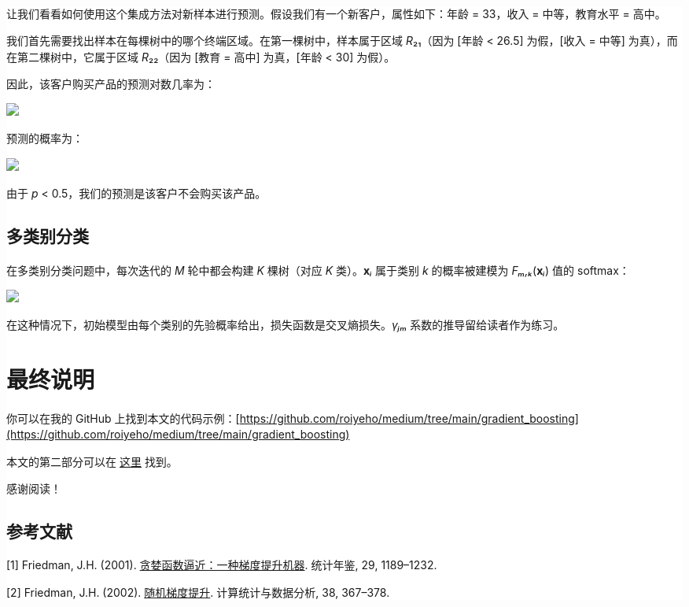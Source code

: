 让我们看看如何使用这个集成方法对新样本进行预测。假设我们有一个新客户，属性如下：年龄 = 33，收入 = 中等，教育水平 = 高中。

我们首先需要找出样本在每棵树中的哪个终端区域。在第一棵树中，样本属于区域 *R*₂₁（因为 [年龄 < 26.5] 为假，[收入 = 中等] 为真），而在第二棵树中，它属于区域 *R*₂₂（因为 [教育 = 高中] 为真，[年龄 < 30] 为假）。

因此，该客户购买产品的预测对数几率为：

![](../Images/f9bc2cf6f1757f546668224a6f5cb03a.png)

预测的概率为：

![](../Images/e29c0872690c2e8cd85aa8e0d2d7b976.png)

由于 *p* < 0.5，我们的预测是该客户不会购买该产品。

## 多类别分类

在多类别分类问题中，每次迭代的 *M* 轮中都会构建 *K* 棵树（对应 *K* 类）。**x***ᵢ* 属于类别 *k* 的概率被建模为 *Fₘ,ₖ*(**x***ᵢ*) 值的 softmax：

![](../Images/064140faf34afefde187d62bee9ac2f5.png)

在这种情况下，初始模型由每个类别的先验概率给出，损失函数是交叉熵损失。*γⱼₘ* 系数的推导留给读者作为练习。

# 最终说明

你可以在我的 GitHub 上找到本文的代码示例：[https://github.com/roiyeho/medium/tree/main/gradient_boosting](https://github.com/roiyeho/medium/tree/main/gradient_boosting)

本文的第二部分可以在 [这里](/gradient-boosting-from-theory-to-practice-part-2-25c8b7ca566b) 找到。

感谢阅读！

## 参考文献

[1] Friedman, J.H. (2001). [贪婪函数逼近：一种梯度提升机器](https://doi.org/10.1214/aos/1013203451). 统计年鉴, 29, 1189–1232.

[2] Friedman, J.H. (2002). [随机梯度提升](https://statweb.stanford.edu/~jhf/ftp/stobst.pdf). 计算统计与数据分析, 38, 367–378.

